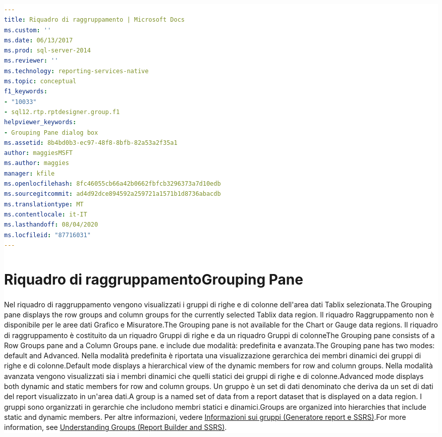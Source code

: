 ```yaml
---
title: Riquadro di raggruppamento | Microsoft Docs
ms.custom: ''
ms.date: 06/13/2017
ms.prod: sql-server-2014
ms.reviewer: ''
ms.technology: reporting-services-native
ms.topic: conceptual
f1_keywords:
- "10033"
- sql12.rtp.rptdesigner.group.f1
helpviewer_keywords:
- Grouping Pane dialog box
ms.assetid: 8b4bd0b3-ec97-48f8-8bfb-82a53a2f35a1
author: maggiesMSFT
ms.author: maggies
manager: kfile
ms.openlocfilehash: 8fc46055cb66a42b0662fbfcb3296373a7d10edb
ms.sourcegitcommit: ad4d92dce894592a259721a1571b1d8736abacdb
ms.translationtype: MT
ms.contentlocale: it-IT
ms.lasthandoff: 08/04/2020
ms.locfileid: "87716031"
---
```

# <a name="grouping-pane"></a><span data-ttu-id="0e703-102">Riquadro di raggruppamento</span><span class="sxs-lookup"><span data-stu-id="0e703-102">Grouping Pane</span></span>
  <span data-ttu-id="0e703-103">Nel riquadro di raggruppamento vengono visualizzati i gruppi di righe e di colonne dell'area dati Tablix selezionata.</span><span class="sxs-lookup"><span data-stu-id="0e703-103">The Grouping pane displays the row groups and column groups for the currently selected Tablix data region.</span></span> <span data-ttu-id="0e703-104">Il riquadro Raggruppamento non è disponibile per le aree dati Grafico e Misuratore.</span><span class="sxs-lookup"><span data-stu-id="0e703-104">The Grouping pane is not available for the Chart or Gauge data regions.</span></span> <span data-ttu-id="0e703-105">Il riquadro di raggruppamento è costituito da un riquadro Gruppi di righe e da un riquadro Gruppi di colonne</span><span class="sxs-lookup"><span data-stu-id="0e703-105">The Grouping pane consists of a Row Groups pane and a Column Groups pane.</span></span> <span data-ttu-id="0e703-106">e include due modalità: predefinita e avanzata.</span><span class="sxs-lookup"><span data-stu-id="0e703-106">The Grouping pane has two modes: default and Advanced.</span></span> <span data-ttu-id="0e703-107">Nella modalità predefinita è riportata una visualizzazione gerarchica dei membri dinamici dei gruppi di righe e di colonne.</span><span class="sxs-lookup"><span data-stu-id="0e703-107">Default mode displays a hierarchical view of the dynamic members for row and column groups.</span></span> <span data-ttu-id="0e703-108">Nella modalità avanzata vengono visualizzati sia i membri dinamici che quelli statici dei gruppi di righe e di colonne.</span><span class="sxs-lookup"><span data-stu-id="0e703-108">Advanced mode displays both dynamic and static members for row and column groups.</span></span> <span data-ttu-id="0e703-109">Un gruppo è un set di dati denominato che deriva da un set di dati del report visualizzato in un'area dati.</span><span class="sxs-lookup"><span data-stu-id="0e703-109">A group is a named set of data from a report dataset that is displayed on a data region.</span></span> <span data-ttu-id="0e703-110">I gruppi sono organizzati in gerarchie che includono membri statici e dinamici.</span><span class="sxs-lookup"><span data-stu-id="0e703-110">Groups are organized into hierarchies that include static and dynamic members.</span></span> <span data-ttu-id="0e703-111">Per altre informazioni, vedere [Informazioni sui gruppi &#40;Generatore report e SSRS&#41;](../report-design/understanding-groups-report-builder-and-ssrs.md).</span><span class="sxs-lookup"><span data-stu-id="0e703-111">For more information, see [Understanding Groups &#40;Report Builder and SSRS&#41;](../report-design/understanding-groups-report-builder-and-ssrs.md).</span></span>  
  